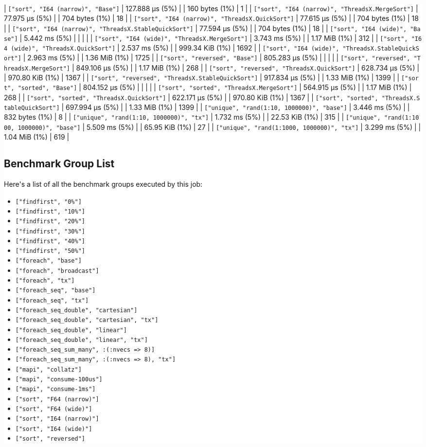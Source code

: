 | `["sort", "I64 (narrow)", "Base"]`                                   | 127.888 μs (5%) |           |  160 bytes (1%) |           1 |
| `["sort", "I64 (narrow)", "ThreadsX.MergeSort"]`                     |  77.975 μs (5%) |           |  704 bytes (1%) |          18 |
| `["sort", "I64 (narrow)", "ThreadsX.QuickSort"]`                     |  77.615 μs (5%) |           |  704 bytes (1%) |          18 |
| `["sort", "I64 (narrow)", "ThreadsX.StableQuickSort"]`               |  77.594 μs (5%) |           |  704 bytes (1%) |          18 |
| `["sort", "I64 (wide)", "Base"]`                                     |   5.442 ms (5%) |           |                 |             |
| `["sort", "I64 (wide)", "ThreadsX.MergeSort"]`                       |   3.743 ms (5%) |           |   1.17 MiB (1%) |         312 |
| `["sort", "I64 (wide)", "ThreadsX.QuickSort"]`                       |   2.537 ms (5%) |           | 999.34 KiB (1%) |        1692 |
| `["sort", "I64 (wide)", "ThreadsX.StableQuickSort"]`                 |   2.963 ms (5%) |           |   1.36 MiB (1%) |        1725 |
| `["sort", "reversed", "Base"]`                                       | 805.283 μs (5%) |           |                 |             |
| `["sort", "reversed", "ThreadsX.MergeSort"]`                         | 849.106 μs (5%) |           |   1.17 MiB (1%) |         268 |
| `["sort", "reversed", "ThreadsX.QuickSort"]`                         | 628.734 μs (5%) |           | 970.80 KiB (1%) |        1367 |
| `["sort", "reversed", "ThreadsX.StableQuickSort"]`                   | 917.834 μs (5%) |           |   1.33 MiB (1%) |        1399 |
| `["sort", "sorted", "Base"]`                                         | 804.152 μs (5%) |           |                 |             |
| `["sort", "sorted", "ThreadsX.MergeSort"]`                           | 564.915 μs (5%) |           |   1.17 MiB (1%) |         268 |
| `["sort", "sorted", "ThreadsX.QuickSort"]`                           | 622.171 μs (5%) |           | 970.80 KiB (1%) |        1367 |
| `["sort", "sorted", "ThreadsX.StableQuickSort"]`                     | 697.994 μs (5%) |           |   1.33 MiB (1%) |        1399 |
| `["unique", "rand(1:10, 1000000)", "base"]`                          |   3.446 ms (5%) |           |  832 bytes (1%) |           8 |
| `["unique", "rand(1:10, 1000000)", "tx"]`                            |   1.732 ms (5%) |           |  22.53 KiB (1%) |         315 |
| `["unique", "rand(1:1000, 1000000)", "base"]`                        |   5.509 ms (5%) |           |  65.95 KiB (1%) |          27 |
| `["unique", "rand(1:1000, 1000000)", "tx"]`                          |   3.299 ms (5%) |           |   1.04 MiB (1%) |         619 |

## Benchmark Group List
Here's a list of all the benchmark groups executed by this job:

- `["findfirst", "0%"]`
- `["findfirst", "10%"]`
- `["findfirst", "20%"]`
- `["findfirst", "30%"]`
- `["findfirst", "40%"]`
- `["findfirst", "50%"]`
- `["foreach", "base"]`
- `["foreach", "broadcast"]`
- `["foreach", "tx"]`
- `["foreach_seq", "base"]`
- `["foreach_seq", "tx"]`
- `["foreach_seq_double", "cartesian"]`
- `["foreach_seq_double", "cartesian", "tx"]`
- `["foreach_seq_double", "linear"]`
- `["foreach_seq_double", "linear", "tx"]`
- `["foreach_seq_sum_many", :(:nvecs => 8)]`
- `["foreach_seq_sum_many", :(:nvecs => 8), "tx"]`
- `["mapi", "collatz"]`
- `["mapi", "consume-100us"]`
- `["mapi", "consume-1ms"]`
- `["sort", "F64 (narrow)"]`
- `["sort", "F64 (wide)"]`
- `["sort", "I64 (narrow)"]`
- `["sort", "I64 (wide)"]`
- `["sort", "reversed"]`